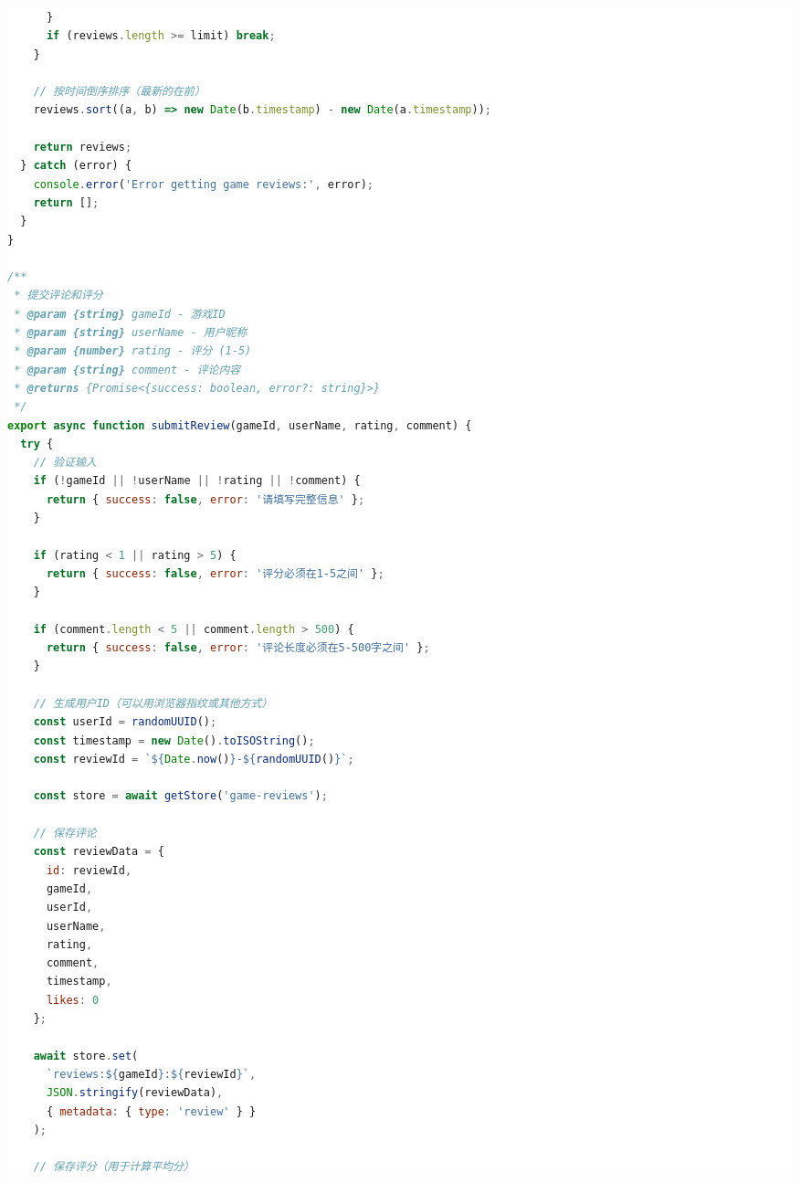 ```javascript
      }
      if (reviews.length >= limit) break;
    }

    // 按时间倒序排序（最新的在前）
    reviews.sort((a, b) => new Date(b.timestamp) - new Date(a.timestamp));

    return reviews;
  } catch (error) {
    console.error('Error getting game reviews:', error);
    return [];
  }
}

/**
 * 提交评论和评分
 * @param {string} gameId - 游戏ID
 * @param {string} userName - 用户昵称
 * @param {number} rating - 评分 (1-5)
 * @param {string} comment - 评论内容
 * @returns {Promise<{success: boolean, error?: string}>}
 */
export async function submitReview(gameId, userName, rating, comment) {
  try {
    // 验证输入
    if (!gameId || !userName || !rating || !comment) {
      return { success: false, error: '请填写完整信息' };
    }

    if (rating < 1 || rating > 5) {
      return { success: false, error: '评分必须在1-5之间' };
    }

    if (comment.length < 5 || comment.length > 500) {
      return { success: false, error: '评论长度必须在5-500字之间' };
    }

    // 生成用户ID（可以用浏览器指纹或其他方式）
    const userId = randomUUID();
    const timestamp = new Date().toISOString();
    const reviewId = `${Date.now()}-${randomUUID()}`;

    const store = await getStore('game-reviews');

    // 保存评论
    const reviewData = {
      id: reviewId,
      gameId,
      userId,
      userName,
      rating,
      comment,
      timestamp,
      likes: 0
    };

    await store.set(
      `reviews:${gameId}:${reviewId}`,
      JSON.stringify(reviewData),
      { metadata: { type: 'review' } }
    );

    // 保存评分（用于计算平均分）
```